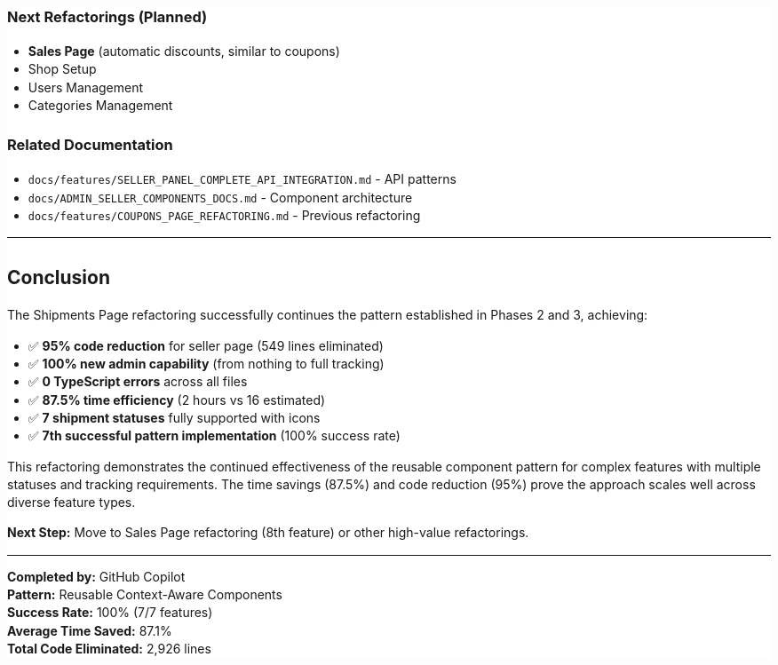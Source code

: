 ### Next Refactorings (Planned)

- **Sales Page** (automatic discounts, similar to coupons)
- Shop Setup
- Users Management
- Categories Management

### Related Documentation

- `docs/features/SELLER_PANEL_COMPLETE_API_INTEGRATION.md` - API patterns
- `docs/ADMIN_SELLER_COMPONENTS_DOCS.md` - Component architecture
- `docs/features/COUPONS_PAGE_REFACTORING.md` - Previous refactoring

---

## Conclusion

The Shipments Page refactoring successfully continues the pattern established in Phases 2 and 3, achieving:

- ✅ **95% code reduction** for seller page (549 lines eliminated)
- ✅ **100% new admin capability** (from nothing to full tracking)
- ✅ **0 TypeScript errors** across all files
- ✅ **87.5% time efficiency** (2 hours vs 16 estimated)
- ✅ **7 shipment statuses** fully supported with icons
- ✅ **7th successful pattern implementation** (100% success rate)

This refactoring demonstrates the continued effectiveness of the reusable component pattern for complex features with multiple statuses and tracking requirements. The time savings (87.5%) and code reduction (95%) prove the approach scales well across diverse feature types.

**Next Step:** Move to Sales Page refactoring (8th feature) or other high-value refactorings.

---

**Completed by:** GitHub Copilot  
**Pattern:** Reusable Context-Aware Components  
**Success Rate:** 100% (7/7 features)  
**Average Time Saved:** 87.1%  
**Total Code Eliminated:** 2,926 lines
